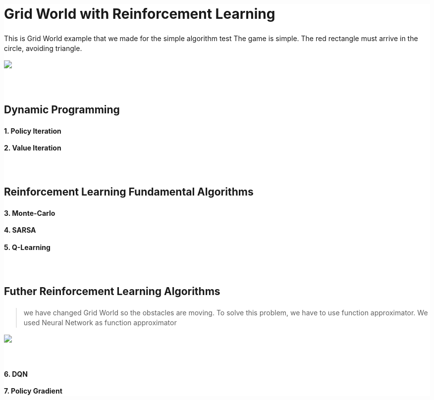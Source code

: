 # Grid World with Reinforcement Learning 
This is Grid World example that we made for the simple algorithm test
The game is simple. The red rectangle must arrive in the circle, avoiding triangle.

<p align="left"><img width="40%" src="./gridworld.png" /></p>

<br/>



## Dynamic Programming
**1. Policy Iteration**

**2. Value Iteration**
    
<br/>

## Reinforcement Learning Fundamental Algorithms
**3. Monte-Carlo**

**4. SARSA**

**5. Q-Learning**

<br/>

## Futher Reinforcement Learning Algorithms
>we have changed Grid World so the obstacles are moving. To solve this problem, we have to use function approximator. 
We used Neural Network as function approximator

<p align="left"><img width="40%" src="./gridworld_changing.png" /></p>

<br/>

**6. DQN**

**7. Policy Gradient**
    
    
